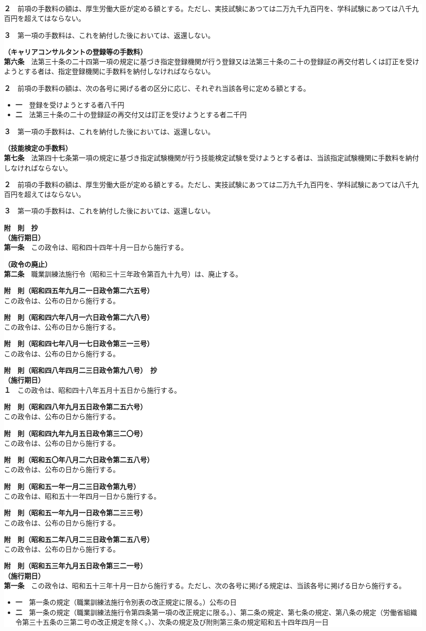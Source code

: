 **２**　前項の手数料の額は、厚生労働大臣が定める額とする。ただし、実技試験にあつては二万九千九百円を、学科試験にあつては八千九百円を超えてはならない。  
  
**３**　第一項の手数料は、これを納付した後においては、返還しない。  
  
**（キャリアコンサルタントの登録等の手数料）**  
**第六条**　法第三十条の二十四第一項の規定に基づき指定登録機関が行う登録又は法第三十条の二十の登録証の再交付若しくは訂正を受けようとする者は、指定登録機関に手数料を納付しなければならない。  
  
**２**　前項の手数料の額は、次の各号に掲げる者の区分に応じ、それぞれ当該各号に定める額とする。  
* **一**　登録を受けようとする者八千円  
* **二**　法第三十条の二十の登録証の再交付又は訂正を受けようとする者二千円  
  
**３**　第一項の手数料は、これを納付した後においては、返還しない。  
  
**（技能検定の手数料）**  
**第七条**　法第四十七条第一項の規定に基づき指定試験機関が行う技能検定試験を受けようとする者は、当該指定試験機関に手数料を納付しなければならない。  
  
**２**　前項の手数料の額は、厚生労働大臣が定める額とする。ただし、実技試験にあつては二万九千九百円を、学科試験にあつては八千九百円を超えてはならない。  
  
**３**　第一項の手数料は、これを納付した後においては、返還しない。  
  
**附　則　抄**  
**（施行期日）**  
**第一条**　この政令は、昭和四十四年十月一日から施行する。  
  
**（政令の廃止）**  
**第二条**　職業訓練法施行令（昭和三十三年政令第百九十九号）は、廃止する。  
  
**附　則（昭和四五年九月二一日政令第二六五号）**  
この政令は、公布の日から施行する。  
  
**附　則（昭和四六年八月一六日政令第二六八号）**  
この政令は、公布の日から施行する。  
  
**附　則（昭和四七年八月一七日政令第三一三号）**  
この政令は、公布の日から施行する。  
  
**附　則（昭和四八年四月二三日政令第九八号）　抄**  
**（施行期日）**  
**１**　この政令は、昭和四十八年五月十五日から施行する。  
  
**附　則（昭和四八年九月五日政令第二五六号）**  
この政令は、公布の日から施行する。  
  
**附　則（昭和四九年九月五日政令第三二〇号）**  
この政令は、公布の日から施行する。  
  
**附　則（昭和五〇年八月二六日政令第二五八号）**  
この政令は、公布の日から施行する。  
  
**附　則（昭和五一年一月二三日政令第九号）**  
この政令は、昭和五十一年四月一日から施行する。  
  
**附　則（昭和五一年九月一日政令第二三三号）**  
この政令は、公布の日から施行する。  
  
**附　則（昭和五二年八月二三日政令第二五八号）**  
この政令は、公布の日から施行する。  
  
**附　則（昭和五三年九月五日政令第三二一号）**  
**（施行期日）**  
**第一条**　この政令は、昭和五十三年十月一日から施行する。ただし、次の各号に掲げる規定は、当該各号に掲げる日から施行する。  
* **一**　第一条の規定（職業訓練法施行令別表の改正規定に限る。）公布の日  
* **二**　第一条の規定（職業訓練法施行令第四条第一項の改正規定に限る。）、第二条の規定、第七条の規定、第八条の規定（労働省組織令第三十五条の三第二号の改正規定を除く。）、次条の規定及び附則第三条の規定昭和五十四年四月一日  
  